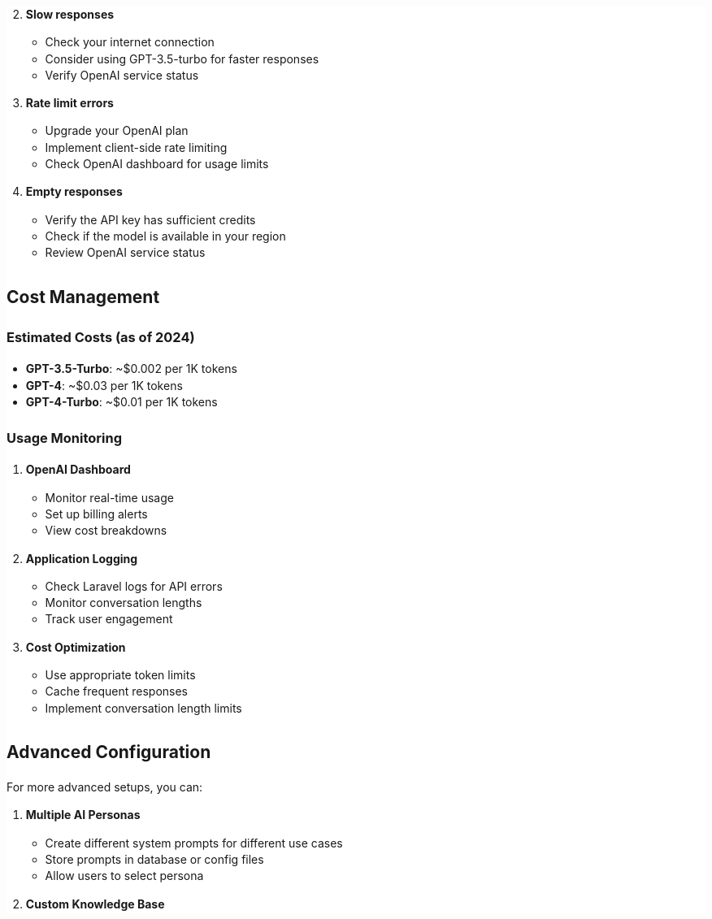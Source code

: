 2. **Slow responses**

    - Check your internet connection
    - Consider using GPT-3.5-turbo for faster responses
    - Verify OpenAI service status

3. **Rate limit errors**

    - Upgrade your OpenAI plan
    - Implement client-side rate limiting
    - Check OpenAI dashboard for usage limits

4. **Empty responses**
    - Verify the API key has sufficient credits
    - Check if the model is available in your region
    - Review OpenAI service status

## Cost Management

### Estimated Costs (as of 2024)

-   **GPT-3.5-Turbo**: ~$0.002 per 1K tokens
-   **GPT-4**: ~$0.03 per 1K tokens
-   **GPT-4-Turbo**: ~$0.01 per 1K tokens

### Usage Monitoring

1. **OpenAI Dashboard**

    - Monitor real-time usage
    - Set up billing alerts
    - View cost breakdowns

2. **Application Logging**

    - Check Laravel logs for API errors
    - Monitor conversation lengths
    - Track user engagement

3. **Cost Optimization**
    - Use appropriate token limits
    - Cache frequent responses
    - Implement conversation length limits

## Advanced Configuration

For more advanced setups, you can:

1. **Multiple AI Personas**

    - Create different system prompts for different use cases
    - Store prompts in database or config files
    - Allow users to select persona

2. **Custom Knowledge Base**
